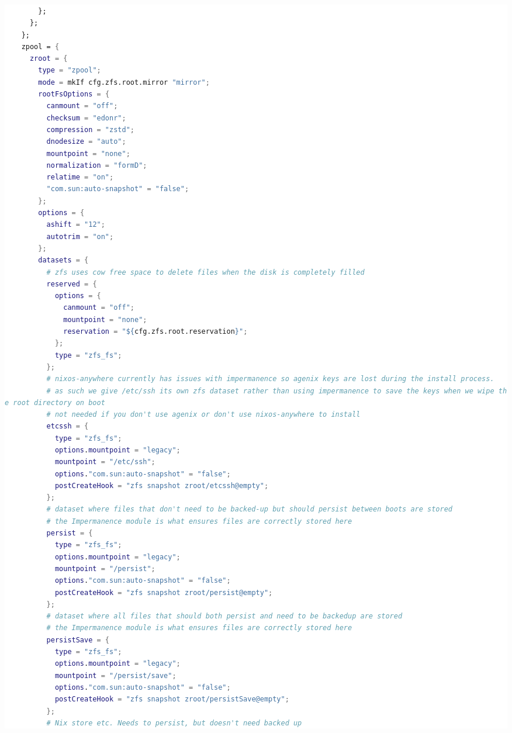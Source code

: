 ```nix
        };
      };
    };
    zpool = {
      zroot = {
        type = "zpool";
        mode = mkIf cfg.zfs.root.mirror "mirror";
        rootFsOptions = {
          canmount = "off";
          checksum = "edonr";
          compression = "zstd";
          dnodesize = "auto";
          mountpoint = "none";
          normalization = "formD";
          relatime = "on";
          "com.sun:auto-snapshot" = "false";
        };
        options = {
          ashift = "12";
          autotrim = "on";
        };
        datasets = {
          # zfs uses cow free space to delete files when the disk is completely filled
          reserved = {
            options = {
              canmount = "off";
              mountpoint = "none";
              reservation = "${cfg.zfs.root.reservation}";
            };
            type = "zfs_fs";
          };
          # nixos-anywhere currently has issues with impermanence so agenix keys are lost during the install process.
          # as such we give /etc/ssh its own zfs dataset rather than using impermanence to save the keys when we wipe the root directory on boot
          # not needed if you don't use agenix or don't use nixos-anywhere to install
          etcssh = {
            type = "zfs_fs";
            options.mountpoint = "legacy";
            mountpoint = "/etc/ssh";
            options."com.sun:auto-snapshot" = "false";
            postCreateHook = "zfs snapshot zroot/etcssh@empty";
          };
          # dataset where files that don't need to be backed-up but should persist between boots are stored
          # the Impermanence module is what ensures files are correctly stored here
          persist = {
            type = "zfs_fs";
            options.mountpoint = "legacy";
            mountpoint = "/persist";
            options."com.sun:auto-snapshot" = "false";
            postCreateHook = "zfs snapshot zroot/persist@empty";
          };
          # dataset where all files that should both persist and need to be backedup are stored
          # the Impermanence module is what ensures files are correctly stored here
          persistSave = {
            type = "zfs_fs";
            options.mountpoint = "legacy";
            mountpoint = "/persist/save";
            options."com.sun:auto-snapshot" = "false";
            postCreateHook = "zfs snapshot zroot/persistSave@empty";
          };
          # Nix store etc. Needs to persist, but doesn't need backed up
```